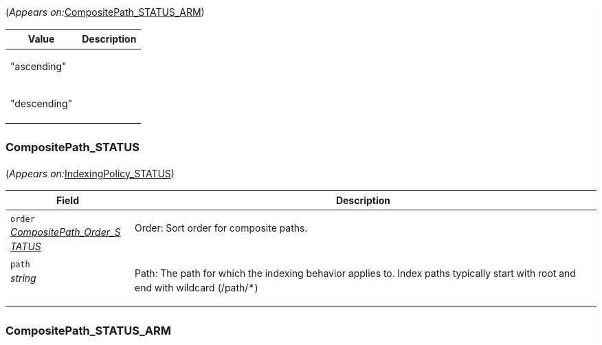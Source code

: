 (<em>Appears on:</em><a href="#documentdb.azure.com/v1api20231115.CompositePath_STATUS_ARM">CompositePath_STATUS_ARM</a>)
</p>
<div>
</div>
<table>
<thead>
<tr>
<th>Value</th>
<th>Description</th>
</tr>
</thead>
<tbody><tr><td><p>&#34;ascending&#34;</p></td>
<td></td>
</tr><tr><td><p>&#34;descending&#34;</p></td>
<td></td>
</tr></tbody>
</table>
<h3 id="documentdb.azure.com/v1api20231115.CompositePath_STATUS">CompositePath_STATUS
</h3>
<p>
(<em>Appears on:</em><a href="#documentdb.azure.com/v1api20231115.IndexingPolicy_STATUS">IndexingPolicy_STATUS</a>)
</p>
<div>
</div>
<table>
<thead>
<tr>
<th>Field</th>
<th>Description</th>
</tr>
</thead>
<tbody>
<tr>
<td>
<code>order</code><br/>
<em>
<a href="#documentdb.azure.com/v1api20231115.CompositePath_Order_STATUS">
CompositePath_Order_STATUS
</a>
</em>
</td>
<td>
<p>Order: Sort order for composite paths.</p>
</td>
</tr>
<tr>
<td>
<code>path</code><br/>
<em>
string
</em>
</td>
<td>
<p>Path: The path for which the indexing behavior applies to. Index paths typically start with root and end with wildcard
(/path/*)</p>
</td>
</tr>
</tbody>
</table>
<h3 id="documentdb.azure.com/v1api20231115.CompositePath_STATUS_ARM">CompositePath_STATUS_ARM
</h3>